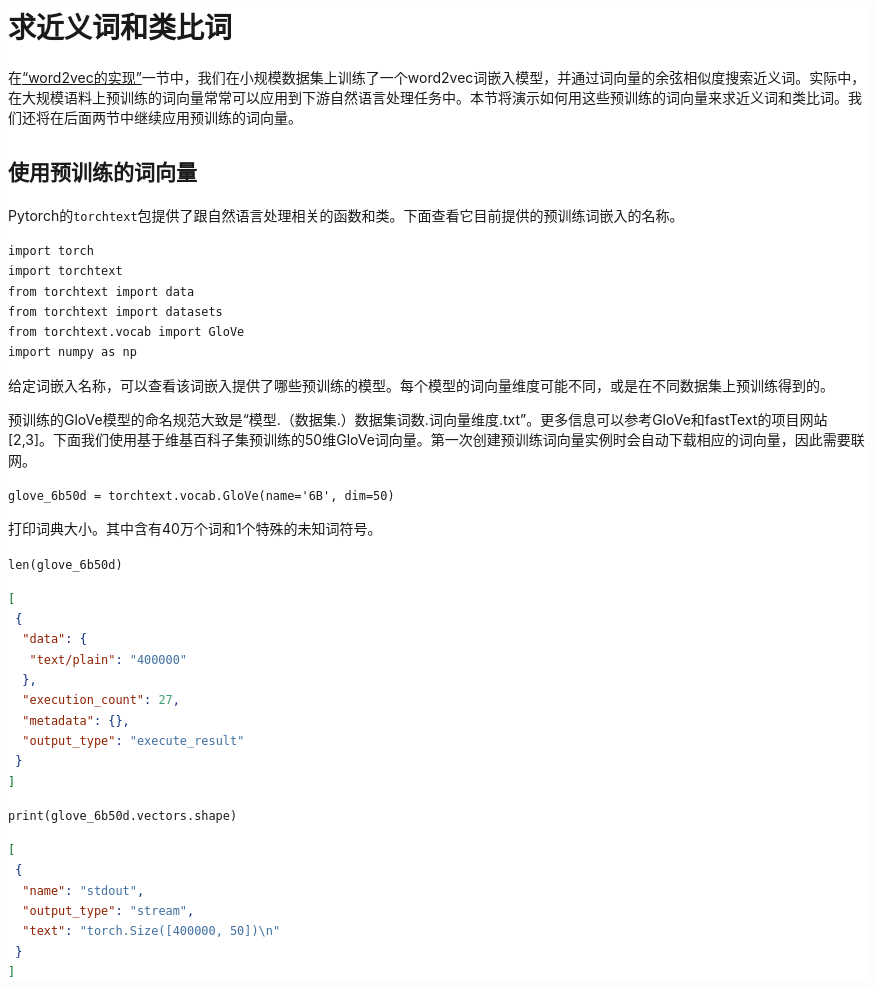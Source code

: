 # 求近义词和类比词

在[“word2vec的实现”](./word2vec-gluon.md)一节中，我们在小规模数据集上训练了一个word2vec词嵌入模型，并通过词向量的余弦相似度搜索近义词。实际中，在大规模语料上预训练的词向量常常可以应用到下游自然语言处理任务中。本节将演示如何用这些预训练的词向量来求近义词和类比词。我们还将在后面两节中继续应用预训练的词向量。

## 使用预训练的词向量

Pytorch的`torchtext`包提供了跟自然语言处理相关的函数和类。下面查看它目前提供的预训练词嵌入的名称。

```{.python .input  n=10}
import torch
import torchtext
from torchtext import data
from torchtext import datasets
from torchtext.vocab import GloVe
import numpy as np
```

给定词嵌入名称，可以查看该词嵌入提供了哪些预训练的模型。每个模型的词向量维度可能不同，或是在不同数据集上预训练得到的。

预训练的GloVe模型的命名规范大致是“模型.（数据集.）数据集词数.词向量维度.txt”。更多信息可以参考GloVe和fastText的项目网站 [2,3]。下面我们使用基于维基百科子集预训练的50维GloVe词向量。第一次创建预训练词向量实例时会自动下载相应的词向量，因此需要联网。

```{.python .input  n=16}
glove_6b50d = torchtext.vocab.GloVe(name='6B', dim=50)
```

打印词典大小。其中含有40万个词和1个特殊的未知词符号。

```{.python .input  n=27}
len(glove_6b50d)
```

```{.json .output n=27}
[
 {
  "data": {
   "text/plain": "400000"
  },
  "execution_count": 27,
  "metadata": {},
  "output_type": "execute_result"
 }
]
```

```{.python .input  n=32}
print(glove_6b50d.vectors.shape)
```

```{.json .output n=32}
[
 {
  "name": "stdout",
  "output_type": "stream",
  "text": "torch.Size([400000, 50])\n"
 }
]
```
